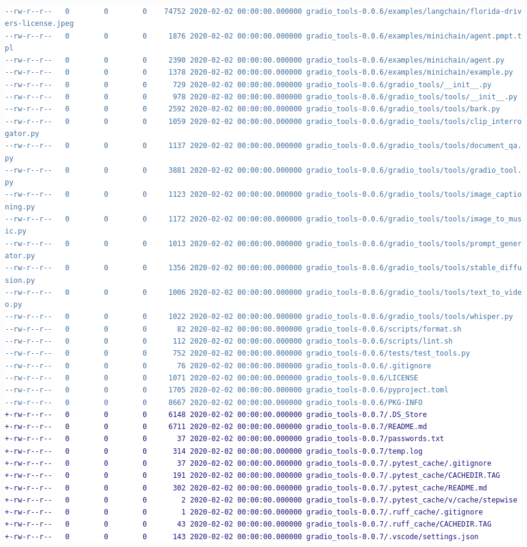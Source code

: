```diff
--rw-r--r--   0        0        0    74752 2020-02-02 00:00:00.000000 gradio_tools-0.0.6/examples/langchain/florida-drivers-license.jpeg
--rw-r--r--   0        0        0     1876 2020-02-02 00:00:00.000000 gradio_tools-0.0.6/examples/minichain/agent.pmpt.tpl
--rw-r--r--   0        0        0     2390 2020-02-02 00:00:00.000000 gradio_tools-0.0.6/examples/minichain/agent.py
--rw-r--r--   0        0        0     1378 2020-02-02 00:00:00.000000 gradio_tools-0.0.6/examples/minichain/example.py
--rw-r--r--   0        0        0      729 2020-02-02 00:00:00.000000 gradio_tools-0.0.6/gradio_tools/__init__.py
--rw-r--r--   0        0        0      978 2020-02-02 00:00:00.000000 gradio_tools-0.0.6/gradio_tools/tools/__init__.py
--rw-r--r--   0        0        0     2592 2020-02-02 00:00:00.000000 gradio_tools-0.0.6/gradio_tools/tools/bark.py
--rw-r--r--   0        0        0     1059 2020-02-02 00:00:00.000000 gradio_tools-0.0.6/gradio_tools/tools/clip_interrogator.py
--rw-r--r--   0        0        0     1137 2020-02-02 00:00:00.000000 gradio_tools-0.0.6/gradio_tools/tools/document_qa.py
--rw-r--r--   0        0        0     3881 2020-02-02 00:00:00.000000 gradio_tools-0.0.6/gradio_tools/tools/gradio_tool.py
--rw-r--r--   0        0        0     1123 2020-02-02 00:00:00.000000 gradio_tools-0.0.6/gradio_tools/tools/image_captioning.py
--rw-r--r--   0        0        0     1172 2020-02-02 00:00:00.000000 gradio_tools-0.0.6/gradio_tools/tools/image_to_music.py
--rw-r--r--   0        0        0     1013 2020-02-02 00:00:00.000000 gradio_tools-0.0.6/gradio_tools/tools/prompt_generator.py
--rw-r--r--   0        0        0     1356 2020-02-02 00:00:00.000000 gradio_tools-0.0.6/gradio_tools/tools/stable_diffusion.py
--rw-r--r--   0        0        0     1006 2020-02-02 00:00:00.000000 gradio_tools-0.0.6/gradio_tools/tools/text_to_video.py
--rw-r--r--   0        0        0     1022 2020-02-02 00:00:00.000000 gradio_tools-0.0.6/gradio_tools/tools/whisper.py
--rw-r--r--   0        0        0       82 2020-02-02 00:00:00.000000 gradio_tools-0.0.6/scripts/format.sh
--rw-r--r--   0        0        0      112 2020-02-02 00:00:00.000000 gradio_tools-0.0.6/scripts/lint.sh
--rw-r--r--   0        0        0      752 2020-02-02 00:00:00.000000 gradio_tools-0.0.6/tests/test_tools.py
--rw-r--r--   0        0        0       76 2020-02-02 00:00:00.000000 gradio_tools-0.0.6/.gitignore
--rw-r--r--   0        0        0     1071 2020-02-02 00:00:00.000000 gradio_tools-0.0.6/LICENSE
--rw-r--r--   0        0        0     1705 2020-02-02 00:00:00.000000 gradio_tools-0.0.6/pyproject.toml
--rw-r--r--   0        0        0     8667 2020-02-02 00:00:00.000000 gradio_tools-0.0.6/PKG-INFO
+-rw-r--r--   0        0        0     6148 2020-02-02 00:00:00.000000 gradio_tools-0.0.7/.DS_Store
+-rw-r--r--   0        0        0     6711 2020-02-02 00:00:00.000000 gradio_tools-0.0.7/README.md
+-rw-r--r--   0        0        0       37 2020-02-02 00:00:00.000000 gradio_tools-0.0.7/passwords.txt
+-rw-r--r--   0        0        0      314 2020-02-02 00:00:00.000000 gradio_tools-0.0.7/temp.log
+-rw-r--r--   0        0        0       37 2020-02-02 00:00:00.000000 gradio_tools-0.0.7/.pytest_cache/.gitignore
+-rw-r--r--   0        0        0      191 2020-02-02 00:00:00.000000 gradio_tools-0.0.7/.pytest_cache/CACHEDIR.TAG
+-rw-r--r--   0        0        0      302 2020-02-02 00:00:00.000000 gradio_tools-0.0.7/.pytest_cache/README.md
+-rw-r--r--   0        0        0        2 2020-02-02 00:00:00.000000 gradio_tools-0.0.7/.pytest_cache/v/cache/stepwise
+-rw-r--r--   0        0        0        1 2020-02-02 00:00:00.000000 gradio_tools-0.0.7/.ruff_cache/.gitignore
+-rw-r--r--   0        0        0       43 2020-02-02 00:00:00.000000 gradio_tools-0.0.7/.ruff_cache/CACHEDIR.TAG
+-rw-r--r--   0        0        0      143 2020-02-02 00:00:00.000000 gradio_tools-0.0.7/.vscode/settings.json
```